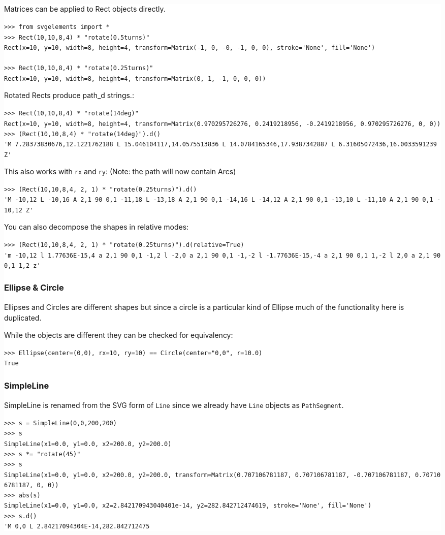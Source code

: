 Matrices can be applied to Rect objects directly.

    >>> from svgelements import *
    >>> Rect(10,10,8,4) * "rotate(0.5turns)"
    Rect(x=10, y=10, width=8, height=4, transform=Matrix(-1, 0, -0, -1, 0, 0), stroke='None', fill='None')
    
    >>> Rect(10,10,8,4) * "rotate(0.25turns)"
    Rect(x=10, y=10, width=8, height=4, transform=Matrix(0, 1, -1, 0, 0, 0))

Rotated Rects produce path_d strings.:

    >>> Rect(10,10,8,4) * "rotate(14deg)"
    Rect(x=10, y=10, width=8, height=4, transform=Matrix(0.970295726276, 0.2419218956, -0.2419218956, 0.970295726276, 0, 0))
    >>> (Rect(10,10,8,4) * "rotate(14deg)").d()
    'M 7.28373830676,12.1221762188 L 15.046104117,14.0575513836 L 14.0784165346,17.9387342887 L 6.31605072436,16.0033591239 Z'
    
 This also works with `rx` and `ry`:
 (Note: the path will now contain Arcs)
 
    >>> (Rect(10,10,8,4, 2, 1) * "rotate(0.25turns)").d()
    'M -10,12 L -10,16 A 2,1 90 0,1 -11,18 L -13,18 A 2,1 90 0,1 -14,16 L -14,12 A 2,1 90 0,1 -13,10 L -11,10 A 2,1 90 0,1 -10,12 Z'

You can also decompose the shapes in relative modes:

    >>> (Rect(10,10,8,4, 2, 1) * "rotate(0.25turns)").d(relative=True)
    'm -10,12 l 1.77636E-15,4 a 2,1 90 0,1 -1,2 l -2,0 a 2,1 90 0,1 -1,-2 l -1.77636E-15,-4 a 2,1 90 0,1 1,-2 l 2,0 a 2,1 90 0,1 1,2 z'


### Ellipse & Circle

Ellipses and Circles are different shapes but since a circle is a particular kind of Ellipse much of the functionality here is duplicated.

While the objects are different they can be checked for equivalency:

    >>> Ellipse(center=(0,0), rx=10, ry=10) == Circle(center="0,0", r=10.0)
    True


### SimpleLine

SimpleLine is renamed from the SVG form of `Line` since we already have `Line` objects as `PathSegment`. 

    >>> s = SimpleLine(0,0,200,200)
    >>> s
    SimpleLine(x1=0.0, y1=0.0, x2=200.0, y2=200.0)
    >>> s *= "rotate(45)"
    >>> s
    SimpleLine(x1=0.0, y1=0.0, x2=200.0, y2=200.0, transform=Matrix(0.707106781187, 0.707106781187, -0.707106781187, 0.707106781187, 0, 0))
    >>> abs(s)
    SimpleLine(x1=0.0, y1=0.0, x2=2.842170943040401e-14, y2=282.842712474619, stroke='None', fill='None')
    >>> s.d()
    'M 0,0 L 2.84217094304E-14,282.842712475
